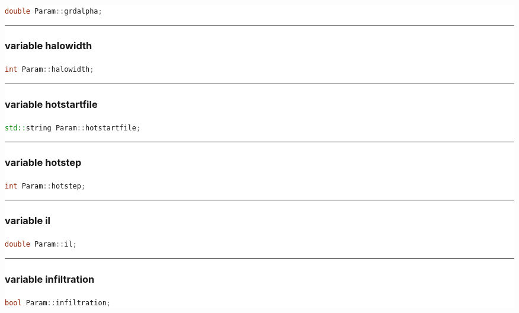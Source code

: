 ```C++
double Param::grdalpha;
```




<hr>



### variable halowidth 

```C++
int Param::halowidth;
```




<hr>



### variable hotstartfile 

```C++
std::string Param::hotstartfile;
```




<hr>



### variable hotstep 

```C++
int Param::hotstep;
```




<hr>



### variable il 

```C++
double Param::il;
```




<hr>



### variable infiltration 

```C++
bool Param::infiltration;
```
